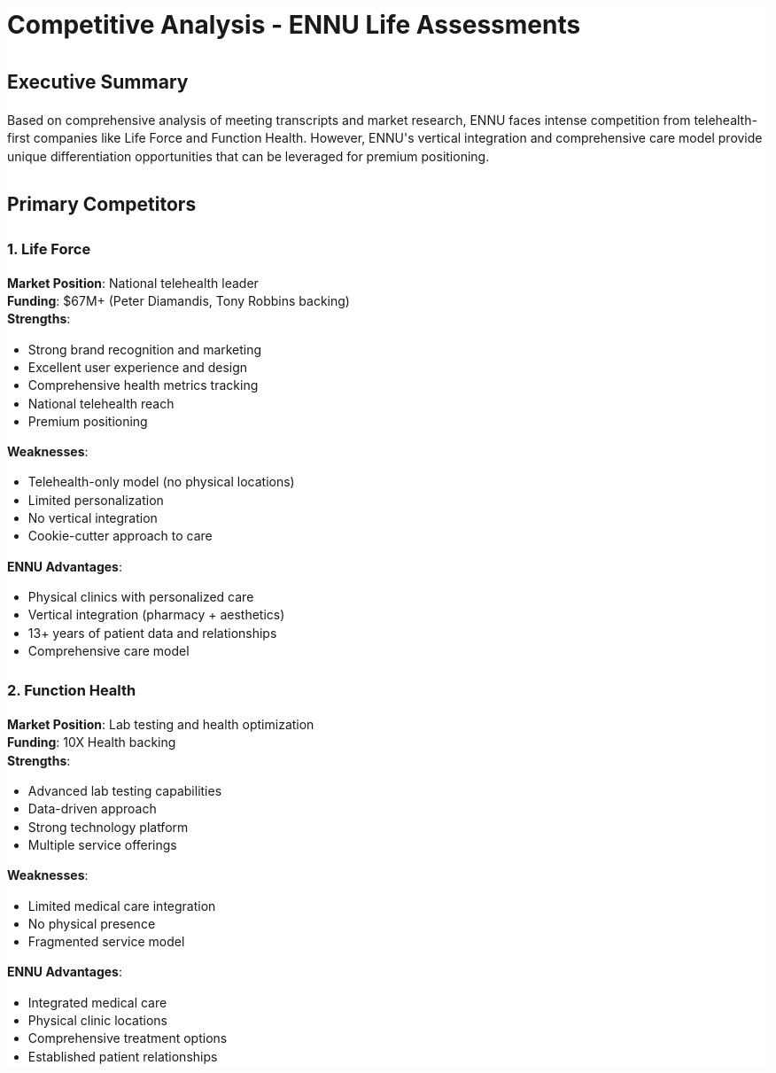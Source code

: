 # Competitive Analysis - ENNU Life Assessments

## Executive Summary

Based on comprehensive analysis of meeting transcripts and market research, ENNU faces intense competition from telehealth-first companies like Life Force and Function Health. However, ENNU's vertical integration and comprehensive care model provide unique differentiation opportunities that can be leveraged for premium positioning.

## Primary Competitors

### 1. Life Force
**Market Position**: National telehealth leader  
**Funding**: $67M+ (Peter Diamandis, Tony Robbins backing)  
**Strengths**:
- Strong brand recognition and marketing
- Excellent user experience and design
- Comprehensive health metrics tracking
- National telehealth reach
- Premium positioning

**Weaknesses**:
- Telehealth-only model (no physical locations)
- Limited personalization
- No vertical integration
- Cookie-cutter approach to care

**ENNU Advantages**:
- Physical clinics with personalized care
- Vertical integration (pharmacy + aesthetics)
- 13+ years of patient data and relationships
- Comprehensive care model

### 2. Function Health
**Market Position**: Lab testing and health optimization  
**Funding**: 10X Health backing  
**Strengths**:
- Advanced lab testing capabilities
- Data-driven approach
- Strong technology platform
- Multiple service offerings

**Weaknesses**:
- Limited medical care integration
- No physical presence
- Fragmented service model

**ENNU Advantages**:
- Integrated medical care
- Physical clinic locations
- Comprehensive treatment options
- Established patient relationships
